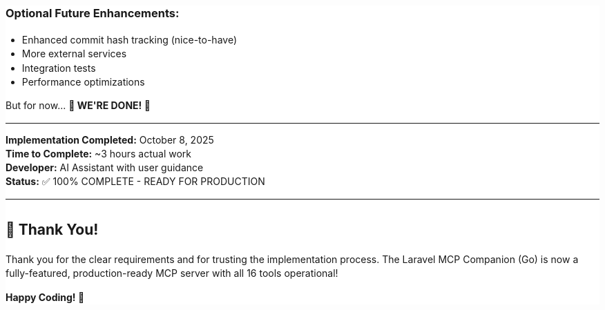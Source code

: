 ### Optional Future Enhancements:
- Enhanced commit hash tracking (nice-to-have)
- More external services
- Integration tests
- Performance optimizations

But for now... **🎉 WE'RE DONE! 🎉**

---

**Implementation Completed:** October 8, 2025  
**Time to Complete:** ~3 hours actual work  
**Developer:** AI Assistant with user guidance  
**Status:** ✅ 100% COMPLETE - READY FOR PRODUCTION

---

## 🙏 Thank You!

Thank you for the clear requirements and for trusting the implementation process. The Laravel MCP Companion (Go) is now a fully-featured, production-ready MCP server with all 16 tools operational!

**Happy Coding! 🚀**
